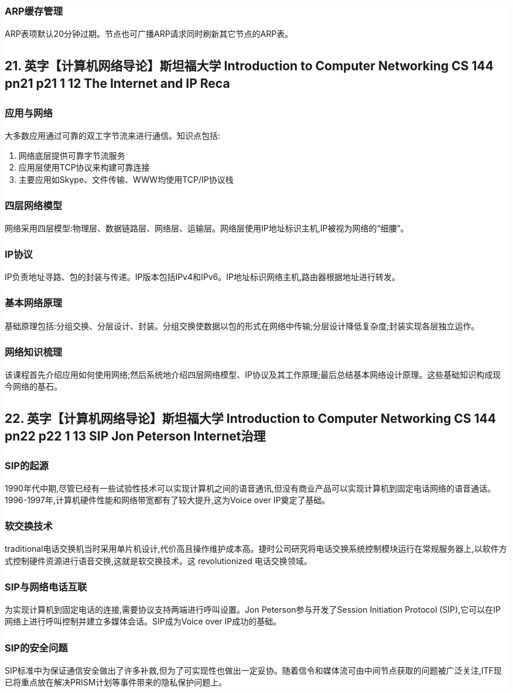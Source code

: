 ### ARP缓存管理

ARP表项默认20分钟过期。节点也可广播ARP请求同时刷新其它节点的ARP表。

## 21. 英字【计算机网络导论】斯坦福大学 Introduction to Computer Networking CS 144 pn21 p21 1 12 The Internet and IP Reca

### 应用与网络

大多数应用通过可靠的双工字节流来进行通信。知识点包括:

1. 网络底层提供可靠字节流服务
2. 应用层使用TCP协议来构建可靠连接
3. 主要应用如Skype、文件传输、WWW均使用TCP/IP协议栈

### 四层网络模型

网络采用四层模型:物理层、数据链路层、网络层、运输层。网络层使用IP地址标识主机,IP被视为网络的“细腰”。

### IP协议

IP负责地址寻路、包的封装与传递。IP版本包括IPv4和IPv6。IP地址标识网络主机,路由器根据地址进行转发。

### 基本网络原理

基础原理包括:分组交换、分层设计、封装。分组交换使数据以包的形式在网络中传输;分层设计降低复杂度;封装实现各层独立运作。

### 网络知识梳理

该课程首先介绍应用如何使用网络;然后系统地介绍四层网络模型、IP协议及其工作原理;最后总结基本网络设计原理。这些基础知识构成现今网络的基石。

## 22. 英字【计算机网络导论】斯坦福大学 Introduction to Computer Networking CS 144 pn22 p22 1 13   SIP    Jon Peterson Internet治理

### SIP的起源

1990年代中期,尽管已经有一些试验性技术可以实现计算机之间的语音通讯,但没有商业产品可以实现计算机到固定电话网络的语音通话。1996-1997年,计算机硬件性能和网络带宽都有了较大提升,这为Voice over IP奠定了基础。

### 软交换技术

traditional电话交换机当时采用单片机设计,代价高且操作维护成本高。捷时公司研究将电话交换系统控制模块运行在常规服务器上,以软件方式控制硬件资源进行语音交换,这就是软交换技术。这 revolutionized 电话交换领域。

### SIP与网络电话互联

为实现计算机到固定电话的连接,需要协议支持两端进行呼叫设置。Jon Peterson参与开发了Session Initiation Protocol (SIP),它可以在IP网络上进行呼叫控制并建立多媒体会话。SIP成为Voice over IP成功的基础。

### SIP的安全问题

SIP标准中为保证通信安全做出了许多补救,但为了可实现性也做出一定妥协。随着信令和媒体流可由中间节点获取的问题被广泛关注,ITF现已将重点放在解决PRISM计划等事件带来的隐私保护问题上。
